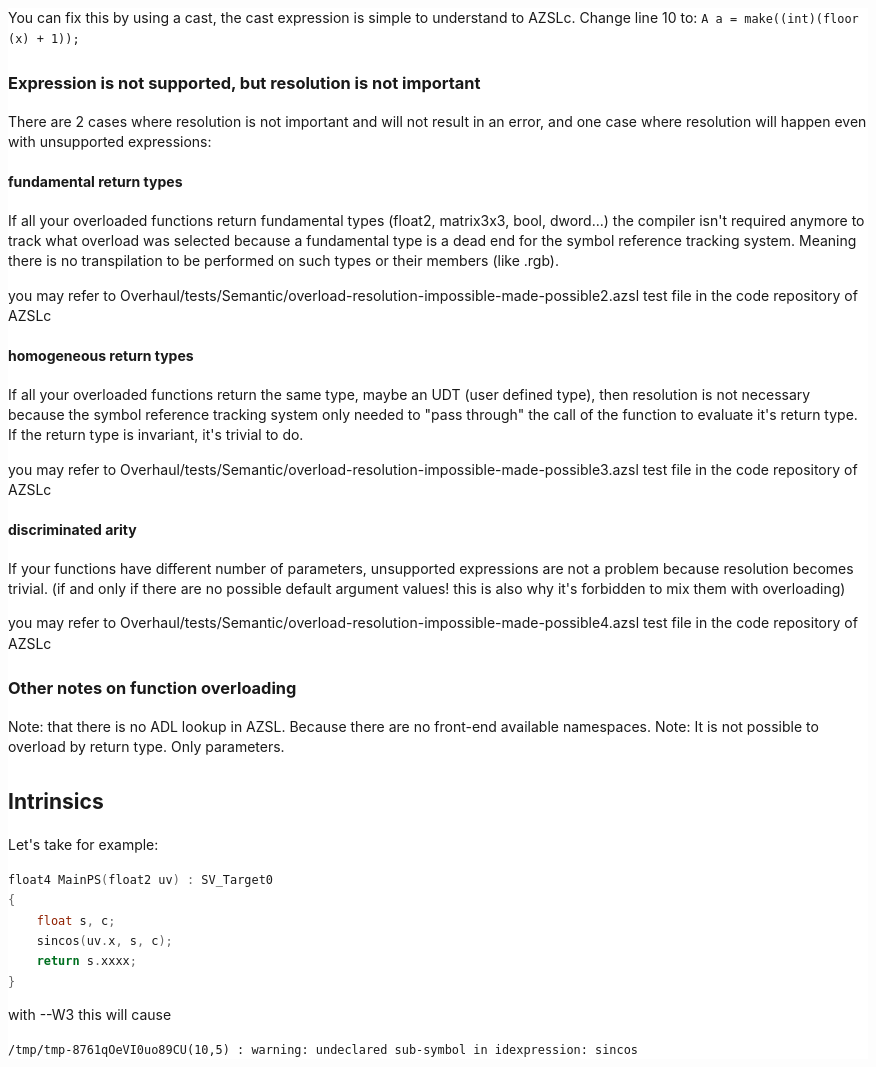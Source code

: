 You can fix this by using a cast, the cast expression is simple to understand to AZSLc.
Change line 10 to: `A a = make((int)(floor(x) + 1));`

### Expression is not supported, but resolution is not important
There are 2 cases where resolution is not important and will not result in an error, and one case where resolution will happen even with unsupported expressions:

#### fundamental return types
If all your overloaded functions return fundamental types (float2, matrix3x3, bool, dword...) the compiler isn't required anymore to track what overload was selected because a fundamental type is a dead end for the symbol reference tracking system. Meaning there is no transpilation to be performed on such types or their members (like .rgb).

you may refer to Overhaul/tests/Semantic/overload-resolution-impossible-made-possible2.azsl test file in the code repository of AZSLc

#### homogeneous return types
If all your overloaded functions return the same type, maybe an UDT (user defined type), then resolution is not necessary because the symbol reference tracking system only needed to "pass through" the call of the function to evaluate it's return type. If the return type is invariant, it's trivial to do.

you may refer to Overhaul/tests/Semantic/overload-resolution-impossible-made-possible3.azsl test file in the code repository of AZSLc

#### discriminated arity
If your functions have different number of parameters, unsupported expressions are not a problem because resolution becomes trivial. (if and only if there are no possible default argument values! this is also why it's forbidden to mix them with overloading)

you may refer to Overhaul/tests/Semantic/overload-resolution-impossible-made-possible4.azsl test file in the code repository of AZSLc

### Other notes on function overloading
Note: that there is no ADL lookup in AZSL. Because there are no front-end available namespaces.
Note: It is not possible to overload by return type. Only parameters.


## Intrinsics

Let's take for example:
```cpp
float4 MainPS(float2 uv) : SV_Target0
{
    float s, c;
    sincos(uv.x, s, c);
    return s.xxxx;
}
```

with --W3 this will cause

    /tmp/tmp-8761qOeVI0uo89CU(10,5) : warning: undeclared sub-symbol in idexpression: sincos

